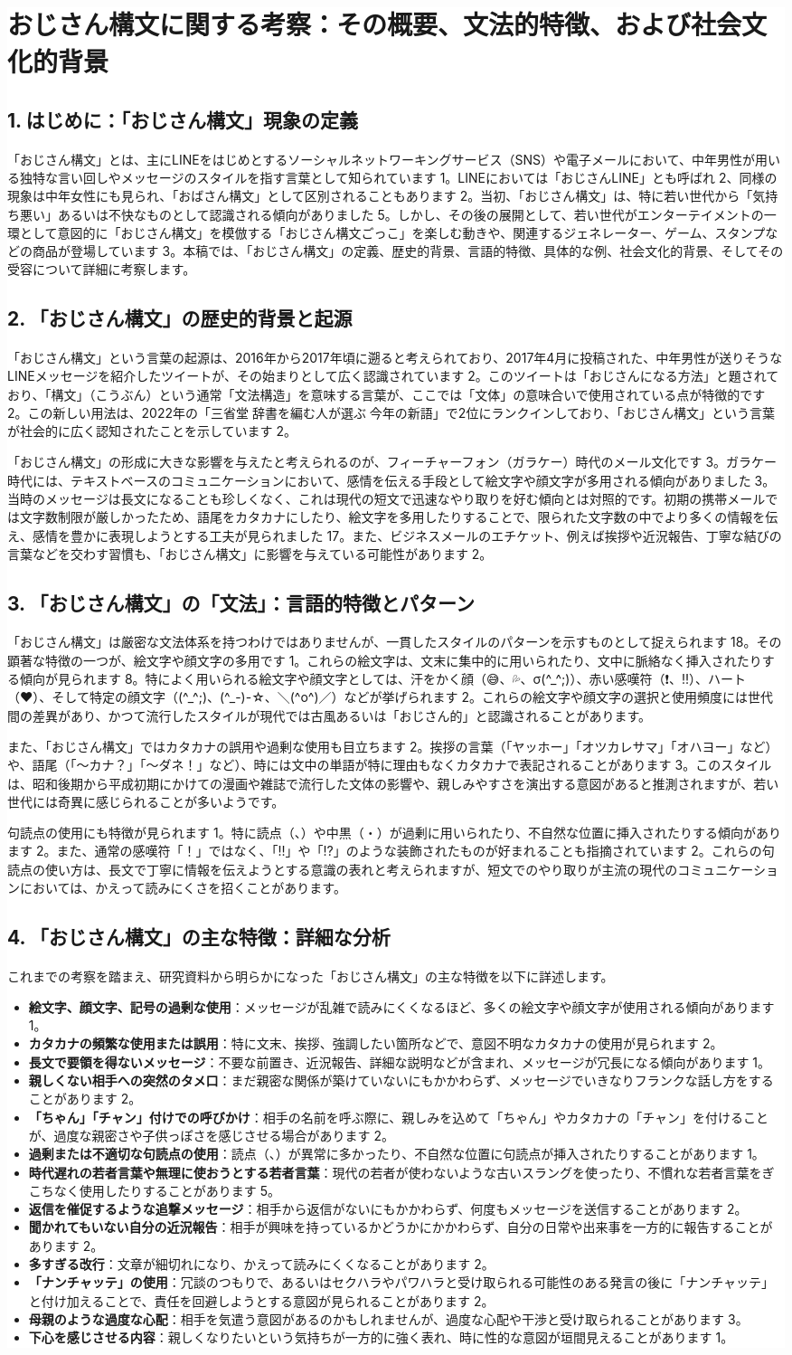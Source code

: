 # **おじさん構文に関する考察：その概要、文法的特徴、および社会文化的背景**

## **1\. はじめに：「おじさん構文」現象の定義**

「おじさん構文」とは、主にLINEをはじめとするソーシャルネットワーキングサービス（SNS）や電子メールにおいて、中年男性が用いる独特な言い回しやメッセージのスタイルを指す言葉として知られています 1。LINEにおいては「おじさんLINE」とも呼ばれ 2、同様の現象は中年女性にも見られ、「おばさん構文」として区別されることもあります 2。当初、「おじさん構文」は、特に若い世代から「気持ち悪い」あるいは不快なものとして認識される傾向がありました 5。しかし、その後の展開として、若い世代がエンターテイメントの一環として意図的に「おじさん構文」を模倣する「おじさん構文ごっこ」を楽しむ動きや、関連するジェネレーター、ゲーム、スタンプなどの商品が登場しています 3。本稿では、「おじさん構文」の定義、歴史的背景、言語的特徴、具体的な例、社会文化的背景、そしてその受容について詳細に考察します。

## **2\. 「おじさん構文」の歴史的背景と起源**

「おじさん構文」という言葉の起源は、2016年から2017年頃に遡ると考えられており、2017年4月に投稿された、中年男性が送りそうなLINEメッセージを紹介したツイートが、その始まりとして広く認識されています 2。このツイートは「おじさんになる方法」と題されており、「構文」（こうぶん）という通常「文法構造」を意味する言葉が、ここでは「文体」の意味合いで使用されている点が特徴的です 2。この新しい用法は、2022年の「三省堂 辞書を編む人が選ぶ 今年の新語」で2位にランクインしており、「おじさん構文」という言葉が社会的に広く認知されたことを示しています 2。

「おじさん構文」の形成に大きな影響を与えたと考えられるのが、フィーチャーフォン（ガラケー）時代のメール文化です 3。ガラケー時代には、テキストベースのコミュニケーションにおいて、感情を伝える手段として絵文字や顔文字が多用される傾向がありました 3。当時のメッセージは長文になることも珍しくなく、これは現代の短文で迅速なやり取りを好む傾向とは対照的です。初期の携帯メールでは文字数制限が厳しかったため、語尾をカタカナにしたり、絵文字を多用したりすることで、限られた文字数の中でより多くの情報を伝え、感情を豊かに表現しようとする工夫が見られました 17。また、ビジネスメールのエチケット、例えば挨拶や近況報告、丁寧な結びの言葉などを交わす習慣も、「おじさん構文」に影響を与えている可能性があります 2。

## **3\. 「おじさん構文」の「文法」：言語的特徴とパターン**

「おじさん構文」は厳密な文法体系を持つわけではありませんが、一貫したスタイルのパターンを示すものとして捉えられます 18。その顕著な特徴の一つが、絵文字や顔文字の多用です 1。これらの絵文字は、文末に集中的に用いられたり、文中に脈絡なく挿入されたりする傾向が見られます 8。特によく用いられる絵文字や顔文字としては、汗をかく顔（😅、💦、σ(^\_^;)）、赤い感嘆符（❗、‼️）、ハート（❤）、そして特定の顔文字（(^\_^;)、(^\_-)-☆、＼(^o^)／）などが挙げられます 2。これらの絵文字や顔文字の選択と使用頻度には世代間の差異があり、かつて流行したスタイルが現代では古風あるいは「おじさん的」と認識されることがあります。

また、「おじさん構文」ではカタカナの誤用や過剰な使用も目立ちます 2。挨拶の言葉（「ヤッホー」「オツカレサマ」「オハヨー」など）や、語尾（「〜カナ？」「〜ダネ！」など）、時には文中の単語が特に理由もなくカタカナで表記されることがあります 3。このスタイルは、昭和後期から平成初期にかけての漫画や雑誌で流行した文体の影響や、親しみやすさを演出する意図があると推測されますが、若い世代には奇異に感じられることが多いようです。

句読点の使用にも特徴が見られます 1。特に読点（、）や中黒（・）が過剰に用いられたり、不自然な位置に挿入されたりする傾向があります 2。また、通常の感嘆符「！」ではなく、「‼️」や「⁉️」のような装飾されたものが好まれることも指摘されています 2。これらの句読点の使い方は、長文で丁寧に情報を伝えようとする意識の表れと考えられますが、短文でのやり取りが主流の現代のコミュニケーションにおいては、かえって読みにくさを招くことがあります。

## **4\. 「おじさん構文」の主な特徴：詳細な分析**

これまでの考察を踏まえ、研究資料から明らかになった「おじさん構文」の主な特徴を以下に詳述します。

* **絵文字、顔文字、記号の過剰な使用**：メッセージが乱雑で読みにくくなるほど、多くの絵文字や顔文字が使用される傾向があります 1。  
* **カタカナの頻繁な使用または誤用**：特に文末、挨拶、強調したい箇所などで、意図不明なカタカナの使用が見られます 2。  
* **長文で要領を得ないメッセージ**：不要な前置き、近況報告、詳細な説明などが含まれ、メッセージが冗長になる傾向があります 1。  
* **親しくない相手への突然のタメ口**：まだ親密な関係が築けていないにもかかわらず、メッセージでいきなりフランクな話し方をすることがあります 2。  
* **「ちゃん」「チャン」付けでの呼びかけ**：相手の名前を呼ぶ際に、親しみを込めて「ちゃん」やカタカナの「チャン」を付けることが、過度な親密さや子供っぽさを感じさせる場合があります 2。  
* **過剰または不適切な句読点の使用**：読点（、）が異常に多かったり、不自然な位置に句読点が挿入されたりすることがあります 1。  
* **時代遅れの若者言葉や無理に使おうとする若者言葉**：現代の若者が使わないような古いスラングを使ったり、不慣れな若者言葉をぎこちなく使用したりすることがあります 5。  
* **返信を催促するような追撃メッセージ**：相手から返信がないにもかかわらず、何度もメッセージを送信することがあります 2。  
* **聞かれてもいない自分の近況報告**：相手が興味を持っているかどうかにかかわらず、自分の日常や出来事を一方的に報告することがあります 2。  
* **多すぎる改行**：文章が細切れになり、かえって読みにくくなることがあります 2。  
* **「ナンチャッテ」の使用**：冗談のつもりで、あるいはセクハラやパワハラと受け取られる可能性のある発言の後に「ナンチャッテ」と付け加えることで、責任を回避しようとする意図が見られることがあります 2。  
* **母親のような過度な心配**：相手を気遣う意図があるのかもしれませんが、過度な心配や干渉と受け取られることがあります 3。  
* **下心を感じさせる内容**：親しくなりたいという気持ちが一方的に強く表れ、時に性的な意図が垣間見えることがあります 1。
